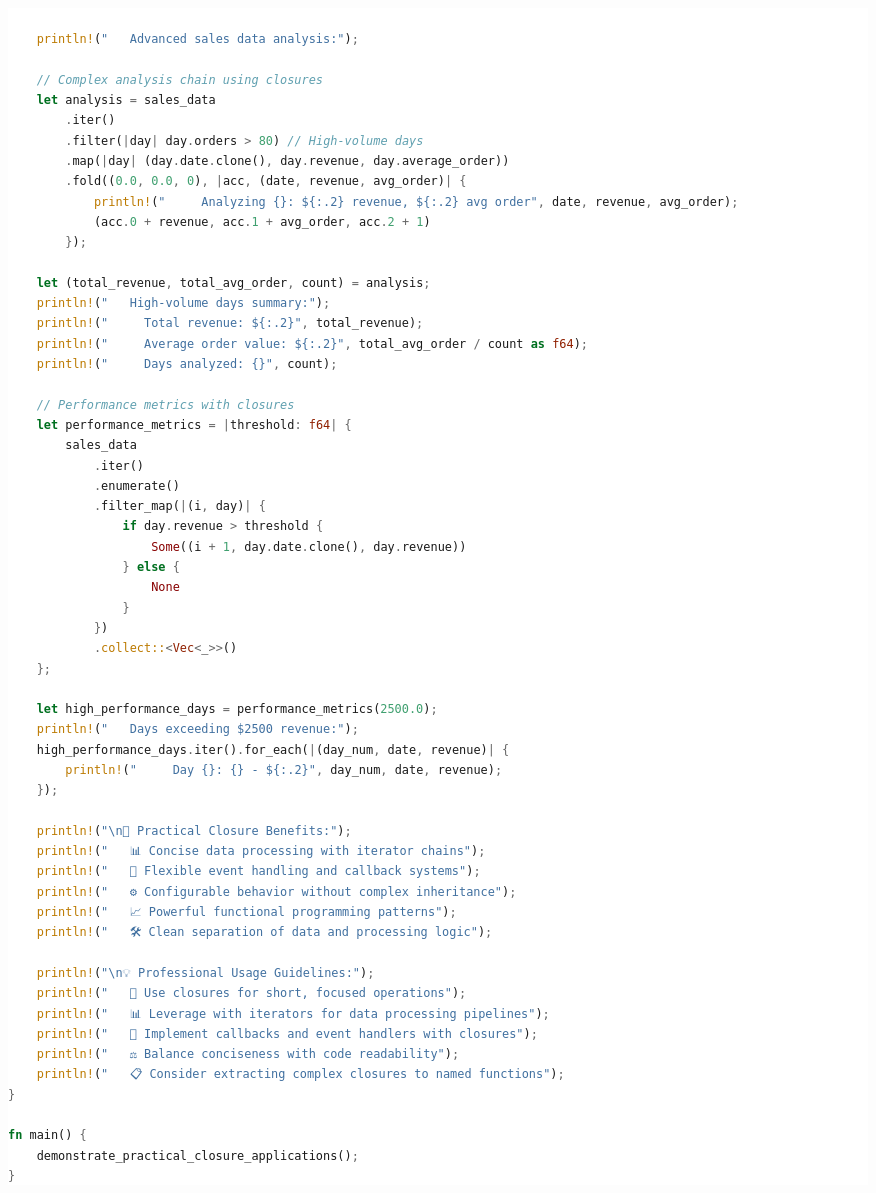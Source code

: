 ```rust

    println!("   Advanced sales data analysis:");

    // Complex analysis chain using closures
    let analysis = sales_data
        .iter()
        .filter(|day| day.orders > 80) // High-volume days
        .map(|day| (day.date.clone(), day.revenue, day.average_order))
        .fold((0.0, 0.0, 0), |acc, (date, revenue, avg_order)| {
            println!("     Analyzing {}: ${:.2} revenue, ${:.2} avg order", date, revenue, avg_order);
            (acc.0 + revenue, acc.1 + avg_order, acc.2 + 1)
        });

    let (total_revenue, total_avg_order, count) = analysis;
    println!("   High-volume days summary:");
    println!("     Total revenue: ${:.2}", total_revenue);
    println!("     Average order value: ${:.2}", total_avg_order / count as f64);
    println!("     Days analyzed: {}", count);

    // Performance metrics with closures
    let performance_metrics = |threshold: f64| {
        sales_data
            .iter()
            .enumerate()
            .filter_map(|(i, day)| {
                if day.revenue > threshold {
                    Some((i + 1, day.date.clone(), day.revenue))
                } else {
                    None
                }
            })
            .collect::<Vec<_>>()
    };

    let high_performance_days = performance_metrics(2500.0);
    println!("   Days exceeding $2500 revenue:");
    high_performance_days.iter().for_each(|(day_num, date, revenue)| {
        println!("     Day {}: {} - ${:.2}", day_num, date, revenue);
    });

    println!("\n🎯 Practical Closure Benefits:");
    println!("   📊 Concise data processing with iterator chains");
    println!("   🔄 Flexible event handling and callback systems");
    println!("   ⚙️ Configurable behavior without complex inheritance");
    println!("   📈 Powerful functional programming patterns");
    println!("   🛠️ Clean separation of data and processing logic");

    println!("\n💡 Professional Usage Guidelines:");
    println!("   🎯 Use closures for short, focused operations");
    println!("   📊 Leverage with iterators for data processing pipelines");
    println!("   🔄 Implement callbacks and event handlers with closures");
    println!("   ⚖️ Balance conciseness with code readability");
    println!("   📋 Consider extracting complex closures to named functions");
}

fn main() {
    demonstrate_practical_closure_applications();
}
```
